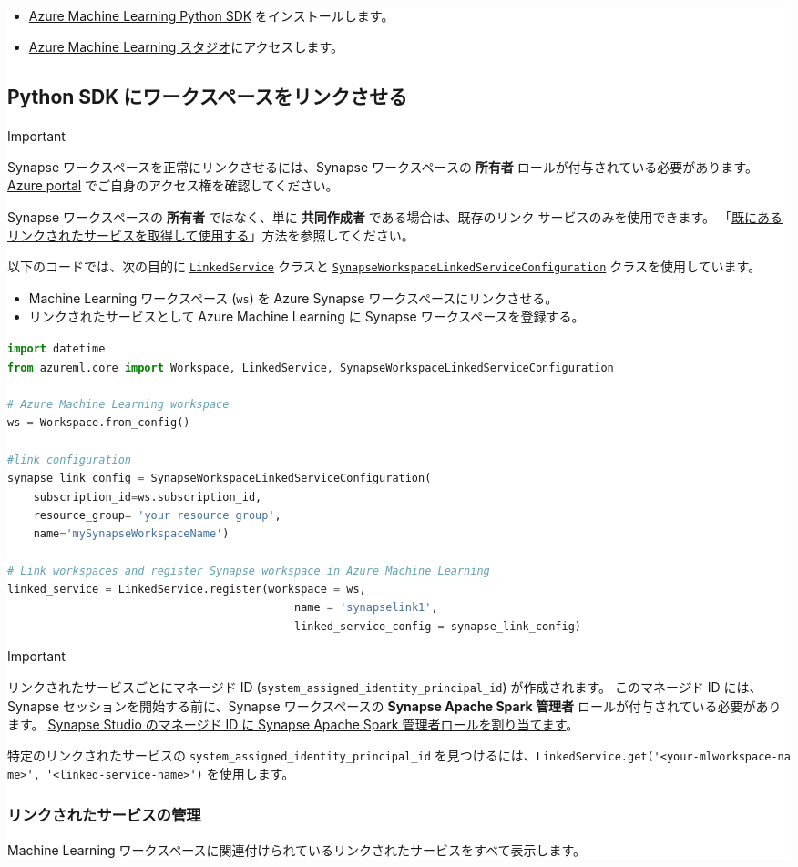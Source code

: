 * [Azure Machine Learning Python SDK](/python/api/overview/azure/ml/intro) をインストールします。

* [Azure Machine Learning スタジオ](https://ml.azure.com/)にアクセスします。

<a name="link-sdk"></a>
## <a name="link-workspaces-with-the-python-sdk"></a>Python SDK にワークスペースをリンクさせる

> [!IMPORTANT]
> Synapse ワークスペースを正常にリンクさせるには、Synapse ワークスペースの **所有者** ロールが付与されている必要があります。 [Azure portal](https://ms.portal.azure.com/) でご自身のアクセス権を確認してください。
>
> Synapse ワークスペースの **所有者** ではなく、単に **共同作成者** である場合は、既存のリンク サービスのみを使用できます。 「[既にあるリンクされたサービスを取得して使用する](#get-an-existing-linked-service)」方法を参照してください。

以下のコードでは、次の目的に [`LinkedService`](/python/api/azureml-core/azureml.core.linked_service.linkedservice) クラスと [`SynapseWorkspaceLinkedServiceConfiguration`](/python/api/azureml-core/azureml.core.linked_service.synapseworkspacelinkedserviceconfiguration) クラスを使用しています。

* Machine Learning ワークスペース (`ws`) を Azure Synapse ワークスペースにリンクさせる。
* リンクされたサービスとして Azure Machine Learning に Synapse ワークスペースを登録する。

``` python
import datetime  
from azureml.core import Workspace, LinkedService, SynapseWorkspaceLinkedServiceConfiguration

# Azure Machine Learning workspace
ws = Workspace.from_config()

#link configuration 
synapse_link_config = SynapseWorkspaceLinkedServiceConfiguration(
    subscription_id=ws.subscription_id,
    resource_group= 'your resource group',
    name='mySynapseWorkspaceName')

# Link workspaces and register Synapse workspace in Azure Machine Learning
linked_service = LinkedService.register(workspace = ws,              
                                            name = 'synapselink1',    
                                            linked_service_config = synapse_link_config)
```

> [!IMPORTANT] 
> リンクされたサービスごとにマネージド ID (`system_assigned_identity_principal_id`) が作成されます。 このマネージド ID には、Synapse セッションを開始する前に、Synapse ワークスペースの **Synapse Apache Spark 管理者** ロールが付与されている必要があります。 [Synapse Studio のマネージド ID に Synapse Apache Spark 管理者ロールを割り当てます](../synapse-analytics/security/how-to-manage-synapse-rbac-role-assignments.md)。
>
> 特定のリンクされたサービスの `system_assigned_identity_principal_id` を見つけるには、`LinkedService.get('<your-mlworkspace-name>', '<linked-service-name>')` を使用します。

### <a name="manage-linked-services"></a>リンクされたサービスの管理

Machine Learning ワークスペースに関連付けられているリンクされたサービスをすべて表示します。
